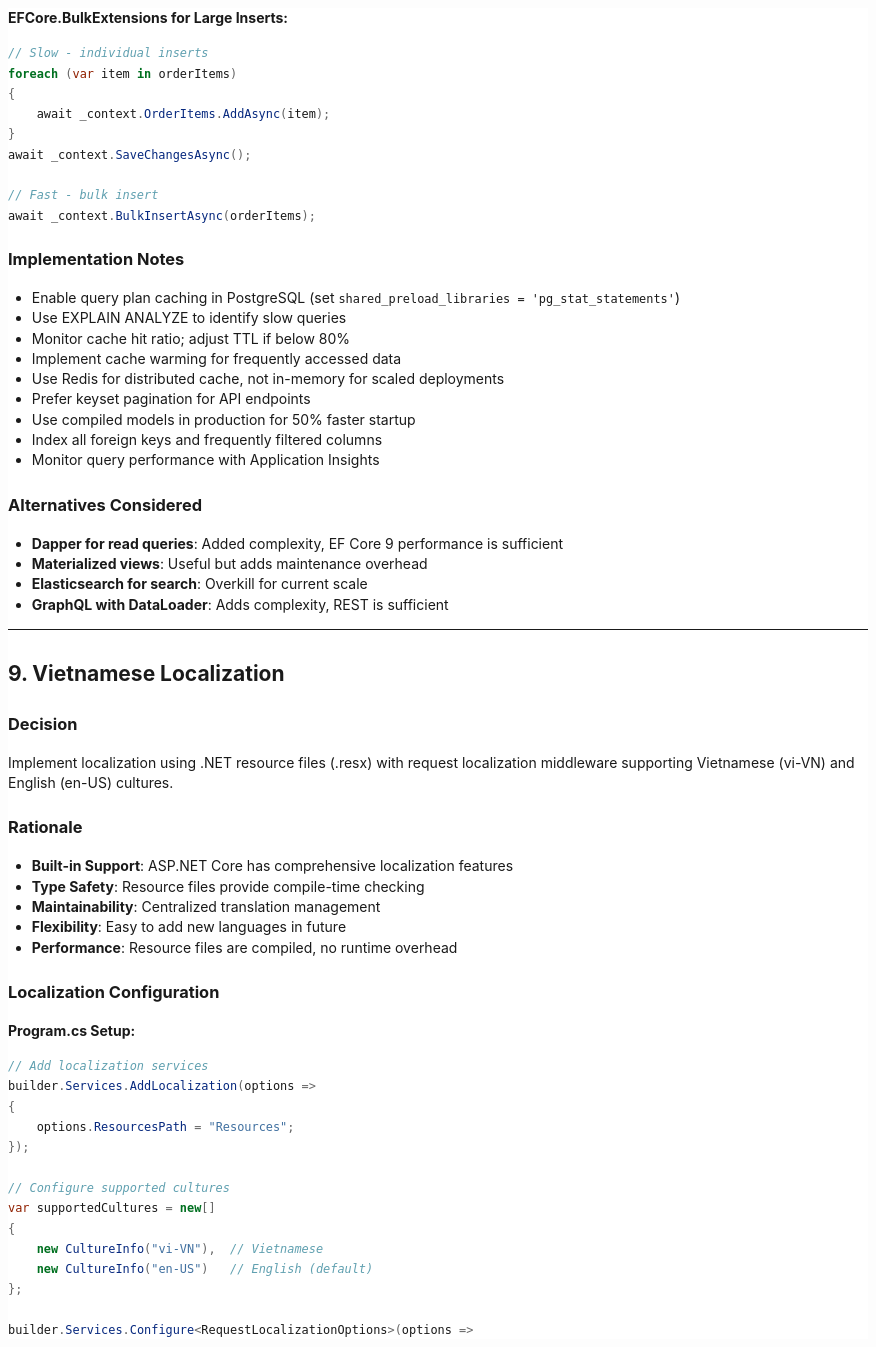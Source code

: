 **EFCore.BulkExtensions for Large Inserts:**
```csharp
// Slow - individual inserts
foreach (var item in orderItems)
{
    await _context.OrderItems.AddAsync(item);
}
await _context.SaveChangesAsync();

// Fast - bulk insert
await _context.BulkInsertAsync(orderItems);
```

### Implementation Notes
- Enable query plan caching in PostgreSQL (set `shared_preload_libraries = 'pg_stat_statements'`)
- Use EXPLAIN ANALYZE to identify slow queries
- Monitor cache hit ratio; adjust TTL if below 80%
- Implement cache warming for frequently accessed data
- Use Redis for distributed cache, not in-memory for scaled deployments
- Prefer keyset pagination for API endpoints
- Use compiled models in production for 50% faster startup
- Index all foreign keys and frequently filtered columns
- Monitor query performance with Application Insights

### Alternatives Considered
- **Dapper for read queries**: Added complexity, EF Core 9 performance is sufficient
- **Materialized views**: Useful but adds maintenance overhead
- **Elasticsearch for search**: Overkill for current scale
- **GraphQL with DataLoader**: Adds complexity, REST is sufficient

---

## 9. Vietnamese Localization

### Decision
Implement localization using .NET resource files (.resx) with request localization middleware supporting Vietnamese (vi-VN) and English (en-US) cultures.

### Rationale
- **Built-in Support**: ASP.NET Core has comprehensive localization features
- **Type Safety**: Resource files provide compile-time checking
- **Maintainability**: Centralized translation management
- **Flexibility**: Easy to add new languages in future
- **Performance**: Resource files are compiled, no runtime overhead

### Localization Configuration

**Program.cs Setup:**
```csharp
// Add localization services
builder.Services.AddLocalization(options =>
{
    options.ResourcesPath = "Resources";
});

// Configure supported cultures
var supportedCultures = new[]
{
    new CultureInfo("vi-VN"),  // Vietnamese
    new CultureInfo("en-US")   // English (default)
};

builder.Services.Configure<RequestLocalizationOptions>(options =>
```